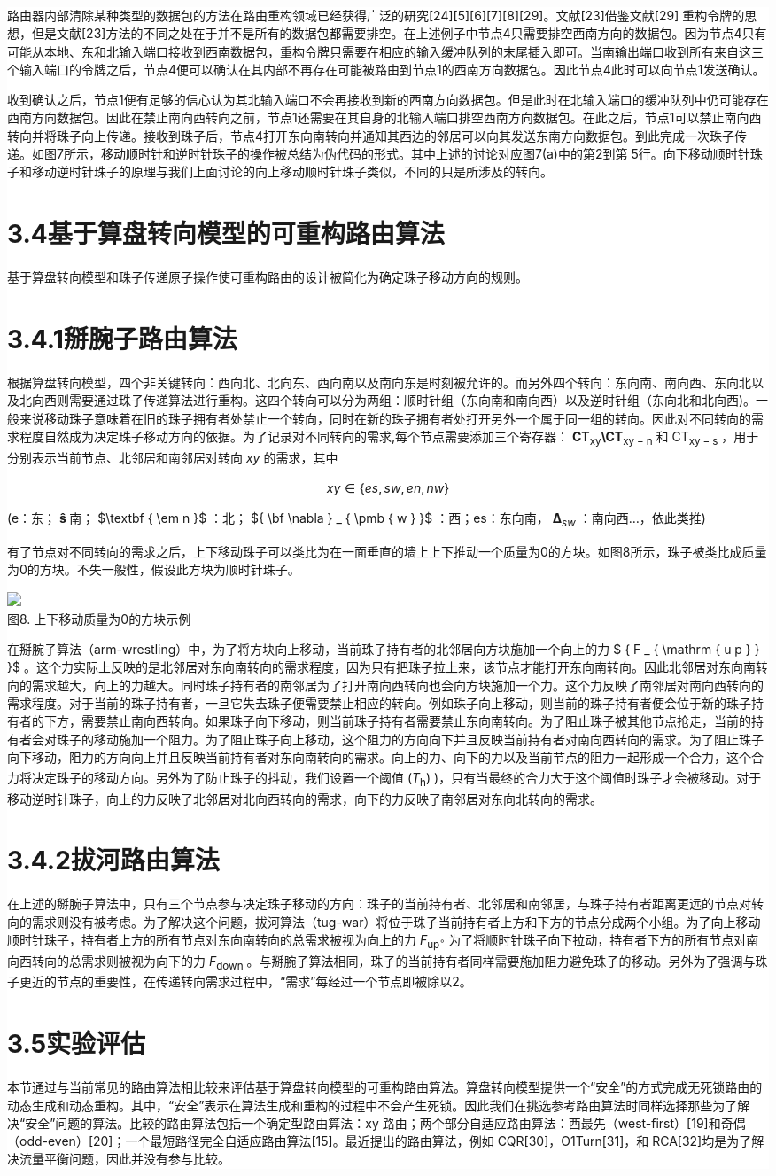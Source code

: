 路由器内部清除某种类型的数据包的方法在路由重构领域已经获得广泛的研究[24][5][6][7][8][29]。文献[23]借鉴文献[29] 重构令牌的思想，但是文献[23]方法的不同之处在于并不是所有的数据包都需要排空。在上述例子中节点4只需要排空西南方向的数据包。因为节点4只有可能从本地、东和北输入端口接收到西南数据包，重构令牌只需要在相应的输入缓冲队列的末尾插入即可。当南输出端口收到所有来自这三个输入端口的令牌之后，节点4便可以确认在其内部不再存在可能被路由到节点1的西南方向数据包。因此节点4此时可以向节点1发送确认。

收到确认之后，节点1便有足够的信心认为其北输入端口不会再接收到新的西南方向数据包。但是此时在北输入端口的缓冲队列中仍可能存在西南方向数据包。因此在禁止南向西转向之前，节点1还需要在其自身的北输入端口排空西南方向数据包。在此之后，节点1可以禁止南向西转向并将珠子向上传递。接收到珠子后，节点4打开东向南转向并通知其西边的邻居可以向其发送东南方向数据包。到此完成一次珠子传递。如图7所示，移动顺时针和逆时针珠子的操作被总结为伪代码的形式。其中上述的讨论对应图7(a)中的第2到第 5行。向下移动顺时针珠子和移动逆时针珠子的原理与我们上面讨论的向上移动顺时针珠子类似，不同的只是所涉及的转向。

# 3.4基于算盘转向模型的可重构路由算法

基于算盘转向模型和珠子传递原子操作使可重构路由的设计被简化为确定珠子移动方向的规则。

# 3.4.1掰腕子路由算法

根据算盘转向模型，四个非关键转向：西向北、北向东、西向南以及南向东是时刻被允许的。而另外四个转向：东向南、南向西、东向北以及北向西则需要通过珠子传递算法进行重构。这四个转向可以分为两组：顺时针组（东向南和南向西）以及逆时针组（东向北和北向西)。一般来说移动珠子意味着在旧的珠子拥有者处禁止一个转向，同时在新的珠子拥有者处打开另外一个属于同一组的转向。因此对不同转向的需求程度自然成为决定珠子移动方向的依据。为了记录对不同转向的需求,每个节点需要添加三个寄存器： $\mathbf { C T _ { \mathrm { { x y } } } } \mathbf { \setminus } \mathbf { C T _ { \mathrm { { x y } - n } } }$ 和 $\mathrm { C T _ { x y - s } }$ ，用于分别表示当前节点、北邻居和南邻居对转向 $x y$ 的需求，其中

$$
x y \in \left\{ e s , s w , e n , n w \right\}
$$

(e：东； $\textbf { \^ s }$ 南； $\textbf { \em n }$ ：北； ${ \bf \nabla } _ { \pmb { w } }$ ：西；es：东向南， $\mathbf { \Delta } _ { s w }$ ：南向西…，依此类推)

有了节点对不同转向的需求之后，上下移动珠子可以类比为在一面垂直的墙上上下推动一个质量为0的方块。如图8所示，珠子被类比成质量为0的方块。不失一般性，假设此方块为顺时针珠子。

![](images/9987a0d2728f556334d38721c741d0820a8a42a1de17bdad80e8c874511ff439.jpg)  
图8. 上下移动质量为0的方块示例

在掰腕子算法（arm-wrestling）中，为了将方块向上移动，当前珠子持有者的北邻居向方块施加一个向上的力 $ { F _ { \mathrm { u p } } }$ 。这个力实际上反映的是北邻居对东向南转向的需求程度，因为只有把珠子拉上来，该节点才能打开东向南转向。因此北邻居对东向南转向的需求越大，向上的力越大。同时珠子持有者的南邻居为了打开南向西转向也会向方块施加一个力。这个力反映了南邻居对南向西转向的需求程度。对于当前的珠子持有者，一旦它失去珠子便需要禁止相应的转向。例如珠子向上移动，则当前的珠子持有者便会位于新的珠子持有者的下方，需要禁止南向西转向。如果珠子向下移动，则当前珠子持有者需要禁止东向南转向。为了阻止珠子被其他节点抢走，当前的持有者会对珠子的移动施加一个阻力。为了阻止珠子向上移动，这个阻力的方向向下并且反映当前持有者对南向西转向的需求。为了阻止珠子向下移动，阻力的方向向上并且反映当前持有者对东向南转向的需求。向上的力、向下的力以及当前节点的阻力一起形成一个合力，这个合力将决定珠子的移动方向。另外为了防止珠子的抖动，我们设置一个阈值 $( T _ { \mathrm { h } } ^ { } )$ )，只有当最终的合力大于这个阈值时珠子才会被移动。对于移动逆时针珠子，向上的力反映了北邻居对北向西转向的需求，向下的力反映了南邻居对东向北转向的需求。

# 3.4.2拔河路由算法

在上述的掰腕子算法中，只有三个节点参与决定珠子移动的方向：珠子的当前持有者、北邻居和南邻居，与珠子持有者距离更远的节点对转向的需求则没有被考虑。为了解决这个问题，拔河算法（tug-war）将位于珠子当前持有者上方和下方的节点分成两个小组。为了向上移动顺时针珠子，持有者上方的所有节点对东向南转向的总需求被视为向上的力 $F _ { \mathrm { u p } ^ { \circ } }$ 为了将顺时针珠子向下拉动，持有者下方的所有节点对南向西转向的总需求则被视为向下的力 $F _ { \mathrm { d o w n } }$ 。与掰腕子算法相同，珠子的当前持有者同样需要施加阻力避免珠子的移动。另外为了强调与珠子更近的节点的重要性，在传递转向需求过程中，“需求”每经过一个节点即被除以2。

# 3.5实验评估

本节通过与当前常见的路由算法相比较来评估基于算盘转向模型的可重构路由算法。算盘转向模型提供一个“安全”的方式完成无死锁路由的动态生成和动态重构。其中，“安全”表示在算法生成和重构的过程中不会产生死锁。因此我们在挑选参考路由算法时同样选择那些为了解决“安全”问题的算法。比较的路由算法包括一个确定型路由算法：xy 路由；两个部分自适应路由算法：西最先（west-first）[19]和奇偶（odd-even）[20]；一个最短路径完全自适应路由算法[15]。最近提出的路由算法，例如 CQR[30]，O1Turn[31]，和 RCA[32]均是为了解决流量平衡问题，因此并没有参与比较。
